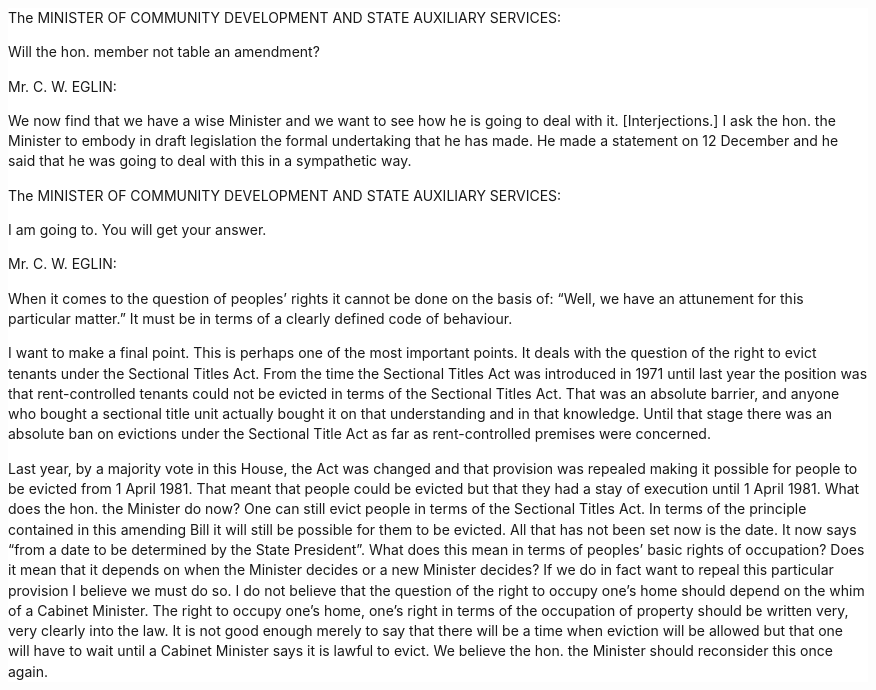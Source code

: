 </speech>

<speech by="#minister_of_community_development_and_state_auxiliary_services">

<from><span class="col_673-674" refersTo="page_0349"/>The <person refersTo="hansard_za">MINISTER OF COMMUNITY DEVELOPMENT AND STATE AUXILIARY SERVICES</person>:</from>

<p>Will the hon. member not table an amendment?</p>

</speech>

<speech by="#eglin">

<from>Mr. <person refersTo="hansard_za">C. W. EGLIN</person>:</from>

<p>We now find that we have a wise Minister and we want to see how he is going to deal with it. [Interjections.] I ask the hon. the Minister to embody in draft legislation the formal undertaking that he has made. He made a statement on 12 December and he said that he was going to deal with this in a sympathetic way.</p>

</speech>

<speech by="#minister_of_community_development_and_state_auxiliary_services">

<from>The <person refersTo="hansard_za">MINISTER OF COMMUNITY DEVELOPMENT AND STATE AUXILIARY SERVICES</person>:</from>

<p>I am going to. You will get your answer.</p>

</speech>

<speech by="#eglin">

<from>Mr. <person refersTo="hansard_za">C. W. EGLIN</person>:</from>

<p>When it comes to the question of peoples&#x2019; rights it cannot be done on the basis of: &#x201C;Well, we have an attunement for this particular matter.&#x201D; It must be in terms of a clearly defined code of behaviour.</p>

<p>I want to make a final point. This is perhaps one of the most important points. It deals with the question of the right to evict tenants under the Sectional Titles Act. From the time the Sectional Titles Act was introduced in 1971 until last year the position was that rent-controlled tenants could not be evicted in terms of the Sectional Titles Act. That was an absolute barrier, and anyone who bought a sectional title unit actually bought it on that understanding and in that knowledge. Until that stage there was an absolute ban on evictions under the Sectional Title Act as far as rent-controlled premises were concerned.</p>

<p>Last year, by a majority vote in this House, the Act was changed and that provision was repealed making it possible for people to be evicted from 1 April 1981. That meant that people could be evicted but that they had a stay of execution until 1 April 1981. What does the hon. the Minister do now? One can still evict people in terms of the Sectional Titles Act. In terms of the principle contained in this amending Bill it will still be possible for them to be evicted. All that has not been set now is the date. It now says &#x201C;from a date to be determined by the State President&#x201D;. What does this mean in terms of peoples&#x2019; basic rights of occupation? Does it mean that it depends on when the Minister decides or a new Minister decides? If we do in fact want to repeal this particular provision I believe we must do so. I do not believe that the question of the right to occupy one&#x2019;s home should depend on the whim of a Cabinet Minister. The right to occupy one&#x2019;s home, one&#x2019;s right in terms of the occupation of property should be written very, very clearly into the law. It is not good enough merely to say that there will be a time when eviction will be allowed but that one will have to wait until a Cabinet Minister says it is lawful to evict. We believe the hon. the Minister should reconsider this once again.</p>
